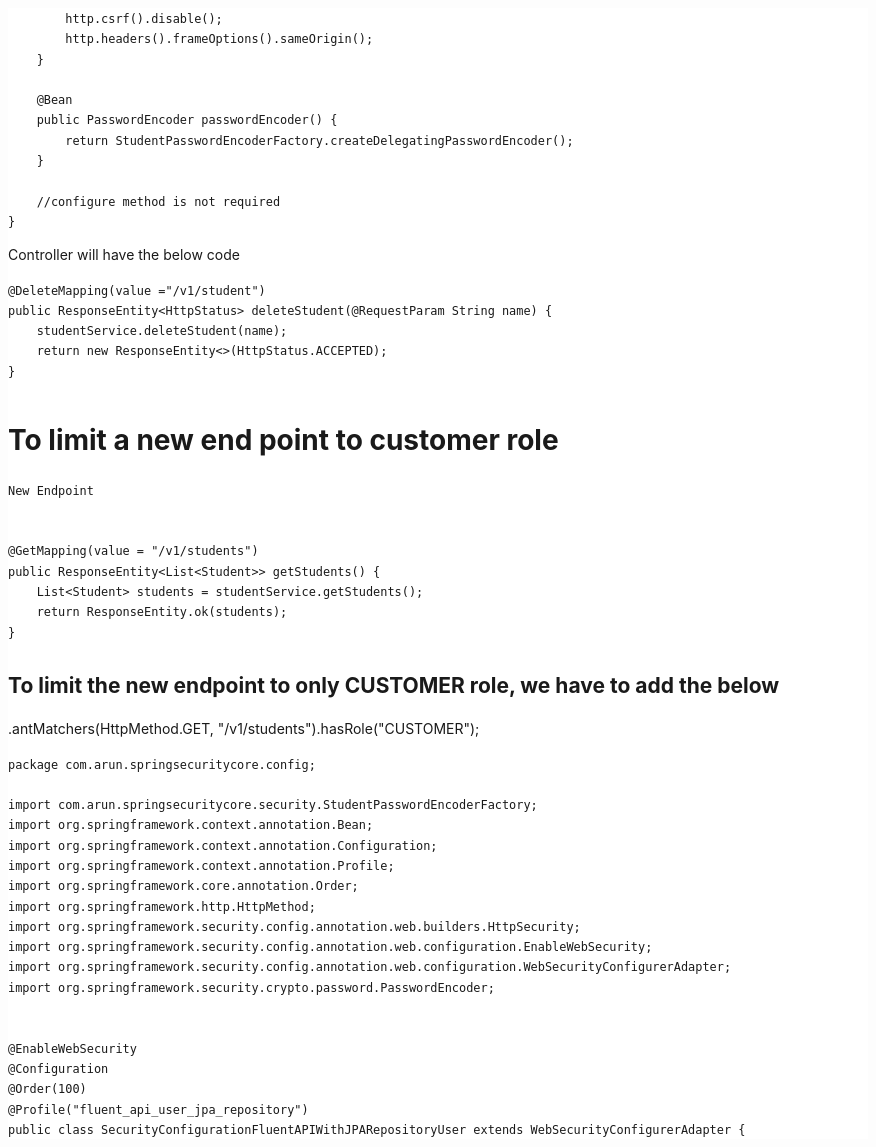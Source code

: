             http.csrf().disable();
            http.headers().frameOptions().sameOrigin();
        }
    
        @Bean
        public PasswordEncoder passwordEncoder() {
            return StudentPasswordEncoderFactory.createDelegatingPasswordEncoder();
        }
    
        //configure method is not required
    }

Controller will have the below code


    @DeleteMapping(value ="/v1/student")
    public ResponseEntity<HttpStatus> deleteStudent(@RequestParam String name) {
        studentService.deleteStudent(name);
        return new ResponseEntity<>(HttpStatus.ACCEPTED);
    }
    
    
# To limit a new end point to customer role

    New Endpoint 
    
    
    @GetMapping(value = "/v1/students")
    public ResponseEntity<List<Student>> getStudents() {
        List<Student> students = studentService.getStudents();
        return ResponseEntity.ok(students);
    }
    
    
## To limit the new endpoint to only CUSTOMER role, we have to add the below 

.antMatchers(HttpMethod.GET, "/v1/students").hasRole("CUSTOMER");



    package com.arun.springsecuritycore.config;
    
    import com.arun.springsecuritycore.security.StudentPasswordEncoderFactory;
    import org.springframework.context.annotation.Bean;
    import org.springframework.context.annotation.Configuration;
    import org.springframework.context.annotation.Profile;
    import org.springframework.core.annotation.Order;
    import org.springframework.http.HttpMethod;
    import org.springframework.security.config.annotation.web.builders.HttpSecurity;
    import org.springframework.security.config.annotation.web.configuration.EnableWebSecurity;
    import org.springframework.security.config.annotation.web.configuration.WebSecurityConfigurerAdapter;
    import org.springframework.security.crypto.password.PasswordEncoder;
    
    
    @EnableWebSecurity
    @Configuration
    @Order(100)
    @Profile("fluent_api_user_jpa_repository")
    public class SecurityConfigurationFluentAPIWithJPARepositoryUser extends WebSecurityConfigurerAdapter {
    